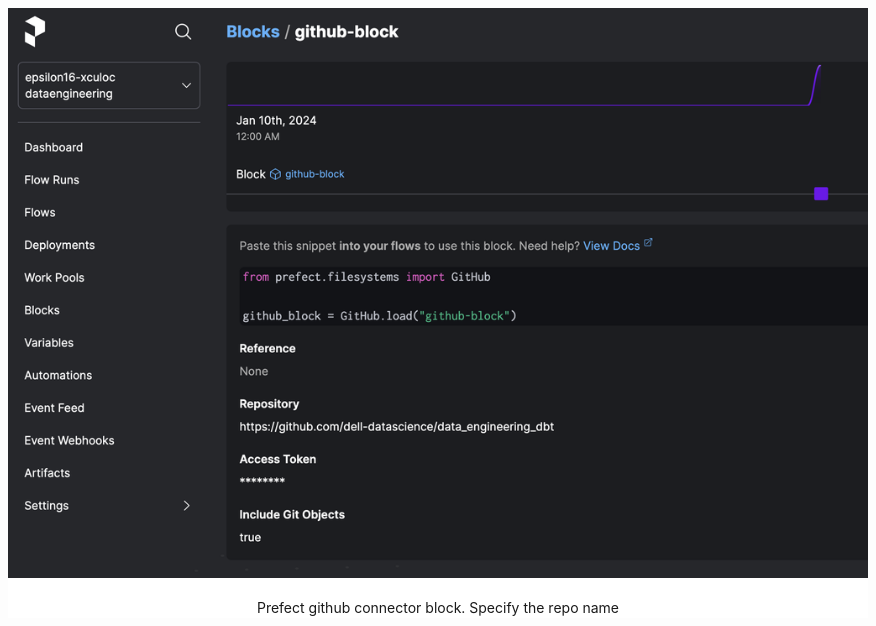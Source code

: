 ![Alt text](../images/image-64.png)
<p align='center'>Prefect github connector block. Specify the repo name</p>
